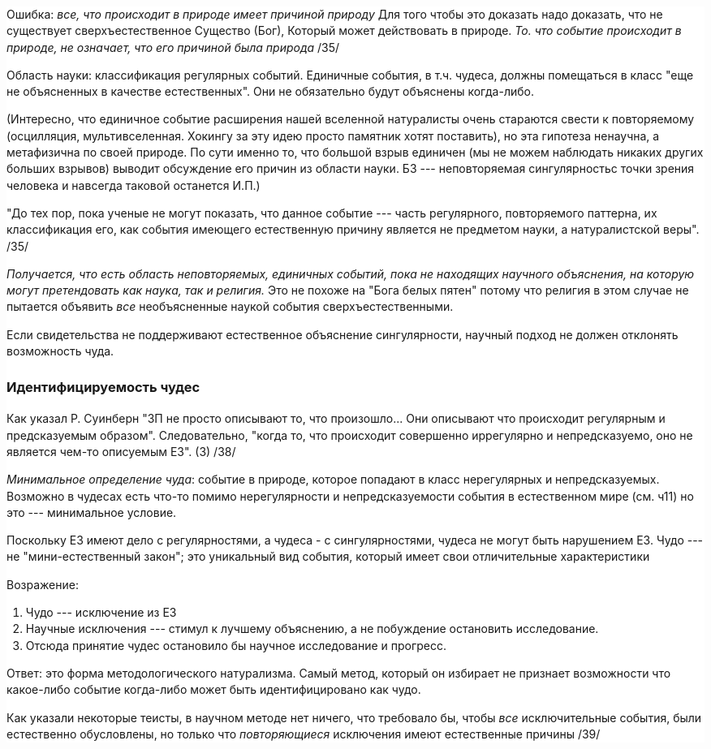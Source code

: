Ошибка: *все, что происходит в природе имеет причиной природу*
Для того чтобы это доказать надо доказать, что не существует сверхъестественное Существо (Бог), Который может действовать в природе. *То. что событие происходит в природе, не означает, что его причиной была природа* /35/

Область науки: классификация регулярных событий. Единичные события, в т.ч. чудеса, должны помещаться в класс "еще не объясненных в качестве естественных". Они не обязательно будут объяснены когда-либо.

(Интересно, что единичное событие расширения нашей вселенной натуралисты очень стараются свести к повторяемому (осцилляция, мультивселенная. Хокингу за эту идею просто памятник хотят поставить), но эта гипотеза ненаучна, а метафизична по своей природе. По сути именно то, что большой взрыв единичен (мы не можем наблюдать никаких других больших взрывов) выводит обсуждение его причин из области науки. БЗ --- неповторяемая сингулярностьс точки зрения человека и навсегда таковой останется  И.П.)

"До тех пор, пока ученые не могут показать, что данное событие --- часть регулярного, повторяемого паттерна, их классификация его, как события имеющего естественную причину является не предметом науки, а натуралистской веры". /35/

*Получается, что есть область неповторяемых, единичных событий, пока не находящих научного объяснения, на которую могут претендовать как наука, так и религия.* Это не похоже на "Бога белых пятен" потому что религия в этом случае не пытается объявить *все* необъясненные наукой события сверхъестественными.

Если свидетельства не поддерживают естественное объяснение сингулярности, научный подход не должен отклонять возможность чуда.

### Идентифицируемость чудес

Как указал Р. Суинберн "ЗП не просто описывают то, что произошло... Они описывают что происходит регулярным и предсказуемым образом". Следовательно, "когда то, что происходит совершенно иррегулярно и непредсказуемо, оно не является чем-то описуемым ЕЗ". (3) /38/

*Минимальное определение чуда*: событие в природе, которое попадают в класс нерегулярных и непредсказуемых. Возможно в чудесах есть что-то помимо нерегулярности и непредсказуемости события в естественном мире (см. ч11) но это --- минимальное условие.

Поскольку ЕЗ имеют дело с регулярностями, а чудеса - с сингулярностями, чудеса не могут быть нарушением ЕЗ.
Чудо --- не "мини-естественный закон"; это уникальный вид события, который имеет свои отличительные характеристики

Возражение:

1. Чудо --- исключение из ЕЗ
2. Научные исключения --- стимул к лучшему объяснению, а не побуждение остановить исследование.
3. Отсюда принятие чудес остановило бы научное исследование и прогресс.

Ответ:
это форма методологического натурализма. Самый метод, который он избирает не признает возможности что какое-либо событие когда-либо может быть идентифицировано как чудо.

Как указали некоторые теисты, в научном методе нет ничего, что требовало бы, чтобы *все* исключительные события, были естественно обусловлены, но только что *повторяющиеся* исключения имеют естественные причины
/39/
